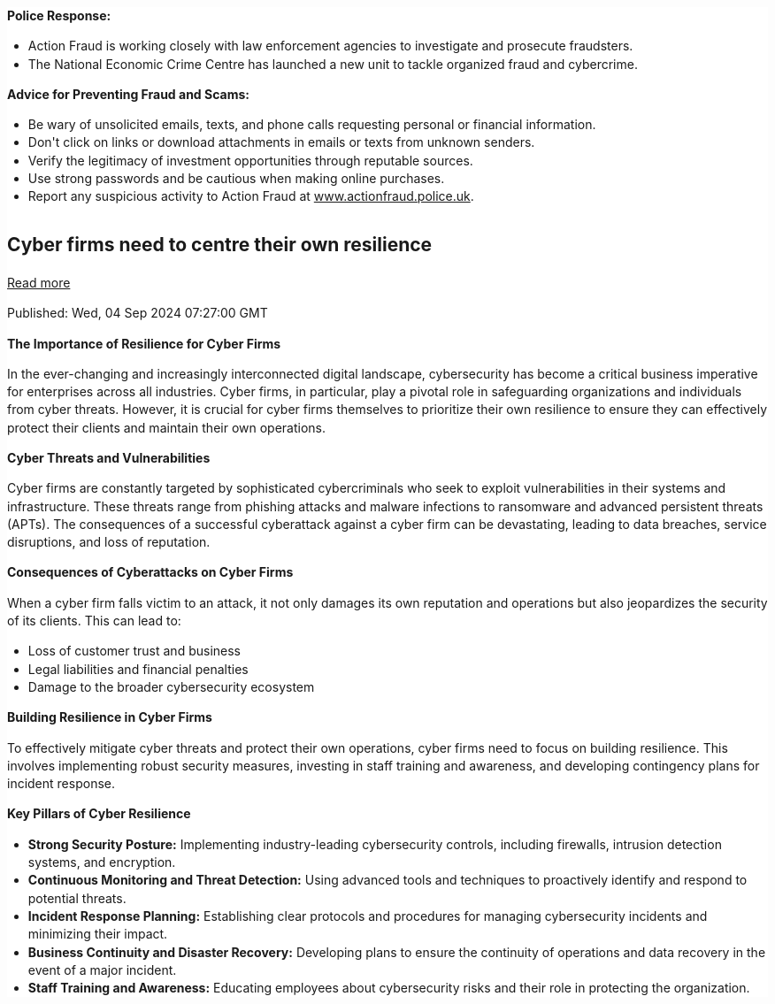 **Police Response:**

* Action Fraud is working closely with law enforcement agencies to investigate and prosecute fraudsters.
* The National Economic Crime Centre has launched a new unit to tackle organized fraud and cybercrime.

**Advice for Preventing Fraud and Scams:**

* Be wary of unsolicited emails, texts, and phone calls requesting personal or financial information.
* Don't click on links or download attachments in emails or texts from unknown senders.
* Verify the legitimacy of investment opportunities through reputable sources.
* Use strong passwords and be cautious when making online purchases.
* Report any suspicious activity to Action Fraud at www.actionfraud.police.uk.

## Cyber firms need to centre their own resilience
[Read more](https://www.computerweekly.com/opinion/Cyber-firms-need-to-centre-their-own-resilience)

Published: Wed, 04 Sep 2024 07:27:00 GMT

**The Importance of Resilience for Cyber Firms**

In the ever-changing and increasingly interconnected digital landscape, cybersecurity has become a critical business imperative for enterprises across all industries. Cyber firms, in particular, play a pivotal role in safeguarding organizations and individuals from cyber threats. However, it is crucial for cyber firms themselves to prioritize their own resilience to ensure they can effectively protect their clients and maintain their own operations.

**Cyber Threats and Vulnerabilities**

Cyber firms are constantly targeted by sophisticated cybercriminals who seek to exploit vulnerabilities in their systems and infrastructure. These threats range from phishing attacks and malware infections to ransomware and advanced persistent threats (APTs). The consequences of a successful cyberattack against a cyber firm can be devastating, leading to data breaches, service disruptions, and loss of reputation.

**Consequences of Cyberattacks on Cyber Firms**

When a cyber firm falls victim to an attack, it not only damages its own reputation and operations but also jeopardizes the security of its clients. This can lead to:

* Loss of customer trust and business
* Legal liabilities and financial penalties
* Damage to the broader cybersecurity ecosystem

**Building Resilience in Cyber Firms**

To effectively mitigate cyber threats and protect their own operations, cyber firms need to focus on building resilience. This involves implementing robust security measures, investing in staff training and awareness, and developing contingency plans for incident response.

**Key Pillars of Cyber Resilience**

* **Strong Security Posture:** Implementing industry-leading cybersecurity controls, including firewalls, intrusion detection systems, and encryption.
* **Continuous Monitoring and Threat Detection:** Using advanced tools and techniques to proactively identify and respond to potential threats.
* **Incident Response Planning:** Establishing clear protocols and procedures for managing cybersecurity incidents and minimizing their impact.
* **Business Continuity and Disaster Recovery:** Developing plans to ensure the continuity of operations and data recovery in the event of a major incident.
* **Staff Training and Awareness:** Educating employees about cybersecurity risks and their role in protecting the organization.
